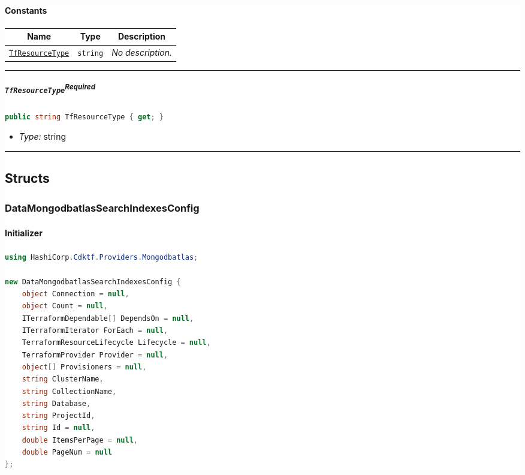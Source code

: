 
#### Constants <a name="Constants" id="Constants"></a>

| **Name** | **Type** | **Description** |
| --- | --- | --- |
| <code><a href="#@cdktf/provider-mongodbatlas.dataMongodbatlasSearchIndexes.DataMongodbatlasSearchIndexes.property.tfResourceType">TfResourceType</a></code> | <code>string</code> | *No description.* |

---

##### `TfResourceType`<sup>Required</sup> <a name="TfResourceType" id="@cdktf/provider-mongodbatlas.dataMongodbatlasSearchIndexes.DataMongodbatlasSearchIndexes.property.tfResourceType"></a>

```csharp
public string TfResourceType { get; }
```

- *Type:* string

---

## Structs <a name="Structs" id="Structs"></a>

### DataMongodbatlasSearchIndexesConfig <a name="DataMongodbatlasSearchIndexesConfig" id="@cdktf/provider-mongodbatlas.dataMongodbatlasSearchIndexes.DataMongodbatlasSearchIndexesConfig"></a>

#### Initializer <a name="Initializer" id="@cdktf/provider-mongodbatlas.dataMongodbatlasSearchIndexes.DataMongodbatlasSearchIndexesConfig.Initializer"></a>

```csharp
using HashiCorp.Cdktf.Providers.Mongodbatlas;

new DataMongodbatlasSearchIndexesConfig {
    object Connection = null,
    object Count = null,
    ITerraformDependable[] DependsOn = null,
    ITerraformIterator ForEach = null,
    TerraformResourceLifecycle Lifecycle = null,
    TerraformProvider Provider = null,
    object[] Provisioners = null,
    string ClusterName,
    string CollectionName,
    string Database,
    string ProjectId,
    string Id = null,
    double ItemsPerPage = null,
    double PageNum = null
};
```
